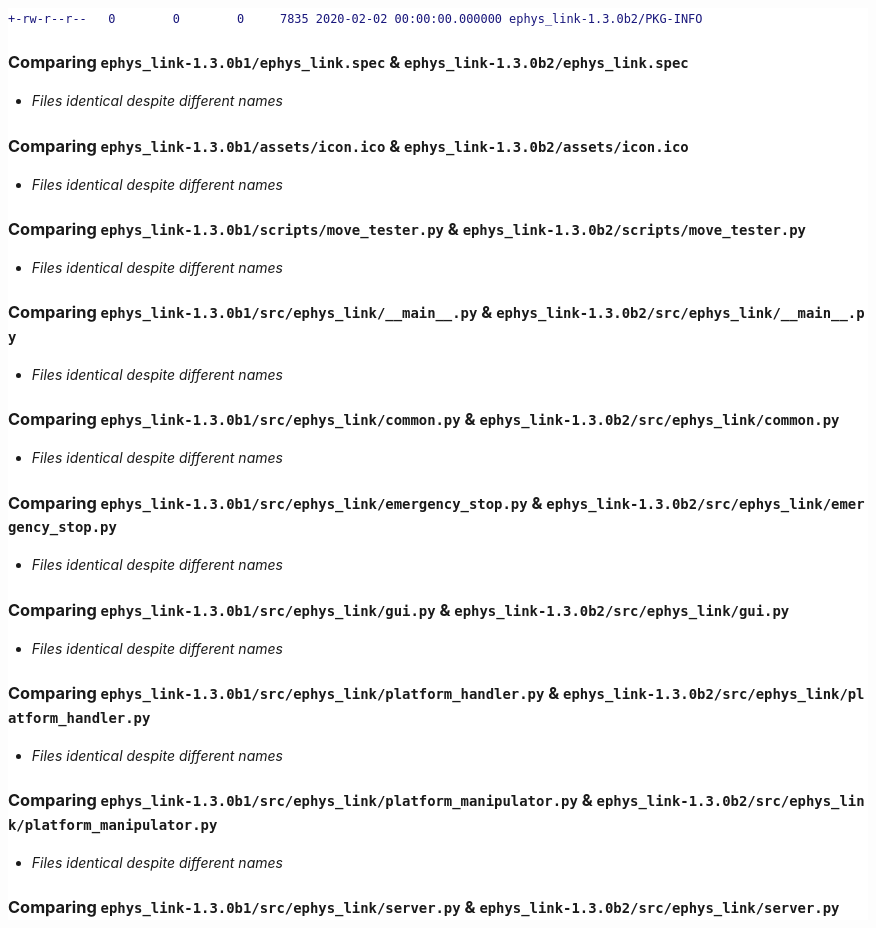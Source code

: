 ```diff
+-rw-r--r--   0        0        0     7835 2020-02-02 00:00:00.000000 ephys_link-1.3.0b2/PKG-INFO
```

### Comparing `ephys_link-1.3.0b1/ephys_link.spec` & `ephys_link-1.3.0b2/ephys_link.spec`

 * *Files identical despite different names*

### Comparing `ephys_link-1.3.0b1/assets/icon.ico` & `ephys_link-1.3.0b2/assets/icon.ico`

 * *Files identical despite different names*

### Comparing `ephys_link-1.3.0b1/scripts/move_tester.py` & `ephys_link-1.3.0b2/scripts/move_tester.py`

 * *Files identical despite different names*

### Comparing `ephys_link-1.3.0b1/src/ephys_link/__main__.py` & `ephys_link-1.3.0b2/src/ephys_link/__main__.py`

 * *Files identical despite different names*

### Comparing `ephys_link-1.3.0b1/src/ephys_link/common.py` & `ephys_link-1.3.0b2/src/ephys_link/common.py`

 * *Files identical despite different names*

### Comparing `ephys_link-1.3.0b1/src/ephys_link/emergency_stop.py` & `ephys_link-1.3.0b2/src/ephys_link/emergency_stop.py`

 * *Files identical despite different names*

### Comparing `ephys_link-1.3.0b1/src/ephys_link/gui.py` & `ephys_link-1.3.0b2/src/ephys_link/gui.py`

 * *Files identical despite different names*

### Comparing `ephys_link-1.3.0b1/src/ephys_link/platform_handler.py` & `ephys_link-1.3.0b2/src/ephys_link/platform_handler.py`

 * *Files identical despite different names*

### Comparing `ephys_link-1.3.0b1/src/ephys_link/platform_manipulator.py` & `ephys_link-1.3.0b2/src/ephys_link/platform_manipulator.py`

 * *Files identical despite different names*

### Comparing `ephys_link-1.3.0b1/src/ephys_link/server.py` & `ephys_link-1.3.0b2/src/ephys_link/server.py`

